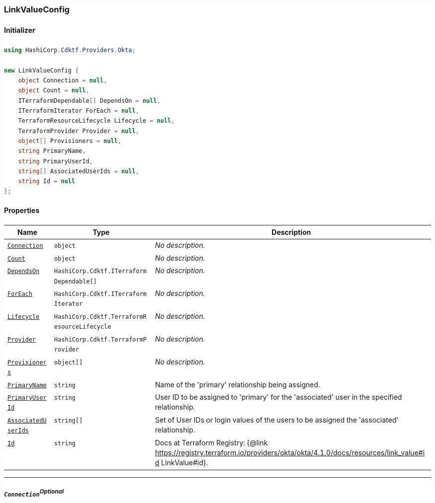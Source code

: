 ### LinkValueConfig <a name="LinkValueConfig" id="@cdktf/provider-okta.linkValue.LinkValueConfig"></a>

#### Initializer <a name="Initializer" id="@cdktf/provider-okta.linkValue.LinkValueConfig.Initializer"></a>

```csharp
using HashiCorp.Cdktf.Providers.Okta;

new LinkValueConfig {
    object Connection = null,
    object Count = null,
    ITerraformDependable[] DependsOn = null,
    ITerraformIterator ForEach = null,
    TerraformResourceLifecycle Lifecycle = null,
    TerraformProvider Provider = null,
    object[] Provisioners = null,
    string PrimaryName,
    string PrimaryUserId,
    string[] AssociatedUserIds = null,
    string Id = null
};
```

#### Properties <a name="Properties" id="Properties"></a>

| **Name** | **Type** | **Description** |
| --- | --- | --- |
| <code><a href="#@cdktf/provider-okta.linkValue.LinkValueConfig.property.connection">Connection</a></code> | <code>object</code> | *No description.* |
| <code><a href="#@cdktf/provider-okta.linkValue.LinkValueConfig.property.count">Count</a></code> | <code>object</code> | *No description.* |
| <code><a href="#@cdktf/provider-okta.linkValue.LinkValueConfig.property.dependsOn">DependsOn</a></code> | <code>HashiCorp.Cdktf.ITerraformDependable[]</code> | *No description.* |
| <code><a href="#@cdktf/provider-okta.linkValue.LinkValueConfig.property.forEach">ForEach</a></code> | <code>HashiCorp.Cdktf.ITerraformIterator</code> | *No description.* |
| <code><a href="#@cdktf/provider-okta.linkValue.LinkValueConfig.property.lifecycle">Lifecycle</a></code> | <code>HashiCorp.Cdktf.TerraformResourceLifecycle</code> | *No description.* |
| <code><a href="#@cdktf/provider-okta.linkValue.LinkValueConfig.property.provider">Provider</a></code> | <code>HashiCorp.Cdktf.TerraformProvider</code> | *No description.* |
| <code><a href="#@cdktf/provider-okta.linkValue.LinkValueConfig.property.provisioners">Provisioners</a></code> | <code>object[]</code> | *No description.* |
| <code><a href="#@cdktf/provider-okta.linkValue.LinkValueConfig.property.primaryName">PrimaryName</a></code> | <code>string</code> | Name of the 'primary' relationship being assigned. |
| <code><a href="#@cdktf/provider-okta.linkValue.LinkValueConfig.property.primaryUserId">PrimaryUserId</a></code> | <code>string</code> | User ID to be assigned to 'primary' for the 'associated' user in the specified relationship. |
| <code><a href="#@cdktf/provider-okta.linkValue.LinkValueConfig.property.associatedUserIds">AssociatedUserIds</a></code> | <code>string[]</code> | Set of User IDs or login values of the users to be assigned the 'associated' relationship. |
| <code><a href="#@cdktf/provider-okta.linkValue.LinkValueConfig.property.id">Id</a></code> | <code>string</code> | Docs at Terraform Registry: {@link https://registry.terraform.io/providers/okta/okta/4.1.0/docs/resources/link_value#id LinkValue#id}. |

---

##### `Connection`<sup>Optional</sup> <a name="Connection" id="@cdktf/provider-okta.linkValue.LinkValueConfig.property.connection"></a>
